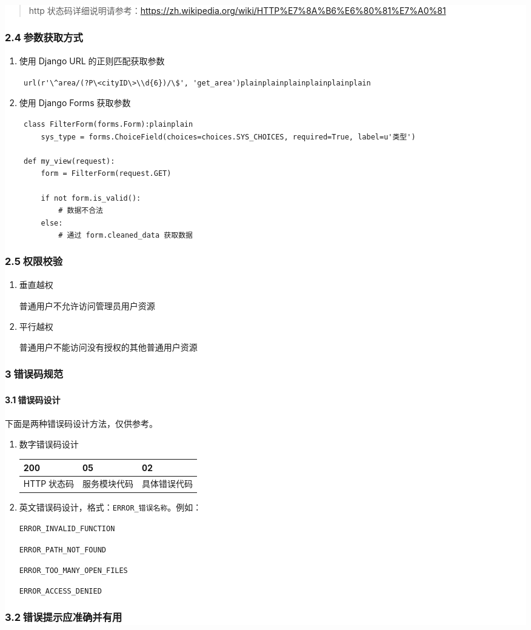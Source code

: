 > http 状态码详细说明请参考：https://zh.wikipedia.org/wiki/HTTP%E7%8A%B6%E6%80%81%E7%A0%81

### 2.4 参数获取方式

1. 使用 Django URL 的正则匹配获取参数

        url(r'\^area/(?P\<cityID\>\\d{6})/\$', 'get_area')plainplainplainplainplainplain

2. 使用 Django Forms 获取参数

        class FilterForm(forms.Form):plainplain
            sys_type = forms.ChoiceField(choices=choices.SYS_CHOICES, required=True, label=u'类型')

        def my_view(request):
            form = FilterForm(request.GET)

            if not form.is_valid():
                # 数据不合法
            else:
                # 通过 form.cleaned_data 获取数据

### 2.5 权限校验

1. 垂直越权

    普通用户不允许访问管理员用户资源

2. 平行越权

    普通用户不能访问没有授权的其他普通用户资源

### 3 错误码规范

#### 3.1 错误码设计

下面是两种错误码设计方法，仅供参考。

1. 数字错误码设计

    | 200        | 05           | 02           |
    |------------|--------------|--------------|
    | HTTP 状态码 | 服务模块代码 | 具体错误代码 |

2. 英文错误码设计，格式：`ERROR_错误名称`。例如：

    `ERROR_INVALID_FUNCTION`

    `ERROR_PATH_NOT_FOUND`

    `ERROR_TOO_MANY_OPEN_FILES`

    `ERROR_ACCESS_DENIED`

### 3.2 错误提示应准确并有用
